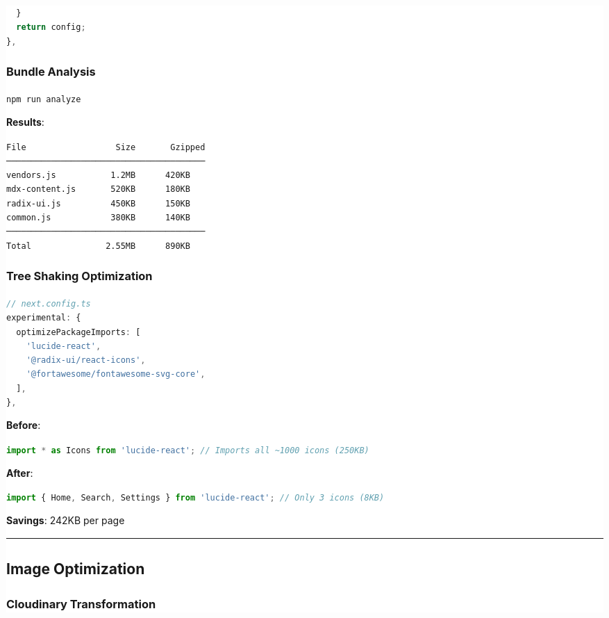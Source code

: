 ```javascript
  }
  return config;
},
```

### Bundle Analysis

```bash
npm run analyze
```

**Results**:

```
File                  Size       Gzipped
────────────────────────────────────────
vendors.js           1.2MB      420KB
mdx-content.js       520KB      180KB
radix-ui.js          450KB      150KB
common.js            380KB      140KB
────────────────────────────────────────
Total               2.55MB      890KB
```

### Tree Shaking Optimization

```typescript
// next.config.ts
experimental: {
  optimizePackageImports: [
    'lucide-react',
    '@radix-ui/react-icons',
    '@fortawesome/fontawesome-svg-core',
  ],
},
```

**Before**:
```typescript
import * as Icons from 'lucide-react'; // Imports all ~1000 icons (250KB)
```

**After**:
```typescript
import { Home, Search, Settings } from 'lucide-react'; // Only 3 icons (8KB)
```

**Savings**: 242KB per page

---

## Image Optimization

### Cloudinary Transformation
